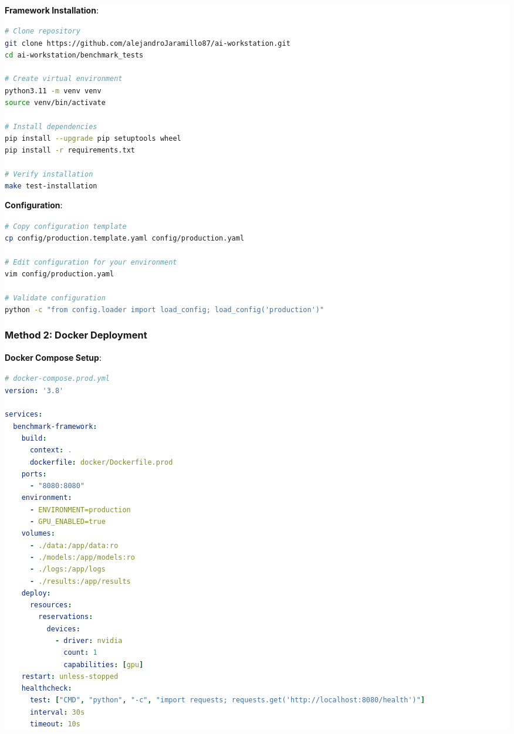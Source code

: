 **Framework Installation**:
```bash
# Clone repository
git clone https://github.com/alejandroJaramillo87/ai-workstation.git
cd ai-workstation/benchmark_tests

# Create virtual environment
python3.11 -m venv venv
source venv/bin/activate

# Install dependencies
pip install --upgrade pip setuptools wheel
pip install -r requirements.txt

# Verify installation
make test-installation
```

**Configuration**:
```bash
# Copy configuration template
cp config/production.template.yaml config/production.yaml

# Edit configuration for your environment
vim config/production.yaml

# Validate configuration
python -c "from config.loader import load_config; load_config('production')"
```

### Method 2: Docker Deployment

**Docker Compose Setup**:
```yaml
# docker-compose.prod.yml
version: '3.8'

services:
  benchmark-framework:
    build:
      context: .
      dockerfile: docker/Dockerfile.prod
    ports:
      - "8080:8080"
    environment:
      - ENVIRONMENT=production
      - GPU_ENABLED=true
    volumes:
      - ./data:/app/data:ro
      - ./models:/app/models:ro
      - ./logs:/app/logs
      - ./results:/app/results
    deploy:
      resources:
        reservations:
          devices:
            - driver: nvidia
              count: 1
              capabilities: [gpu]
    restart: unless-stopped
    healthcheck:
      test: ["CMD", "python", "-c", "import requests; requests.get('http://localhost:8080/health')"]
      interval: 30s
      timeout: 10s
```